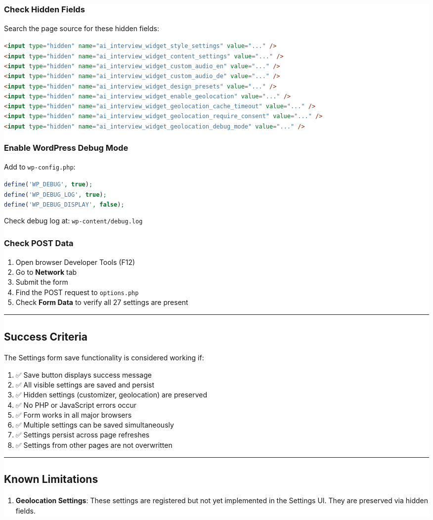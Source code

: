 ### Check Hidden Fields
Search the page source for these hidden fields:
```html
<input type="hidden" name="ai_interview_widget_style_settings" value="..." />
<input type="hidden" name="ai_interview_widget_content_settings" value="..." />
<input type="hidden" name="ai_interview_widget_custom_audio_en" value="..." />
<input type="hidden" name="ai_interview_widget_custom_audio_de" value="..." />
<input type="hidden" name="ai_interview_widget_design_presets" value="..." />
<input type="hidden" name="ai_interview_widget_enable_geolocation" value="..." />
<input type="hidden" name="ai_interview_widget_geolocation_cache_timeout" value="..." />
<input type="hidden" name="ai_interview_widget_geolocation_require_consent" value="..." />
<input type="hidden" name="ai_interview_widget_geolocation_debug_mode" value="..." />
```

### Enable WordPress Debug Mode
Add to `wp-config.php`:
```php
define('WP_DEBUG', true);
define('WP_DEBUG_LOG', true);
define('WP_DEBUG_DISPLAY', false);
```

Check debug log at: `wp-content/debug.log`

### Check POST Data
1. Open browser Developer Tools (F12)
2. Go to **Network** tab
3. Submit the form
4. Find the POST request to `options.php`
5. Check **Form Data** to verify all 27 settings are present

---

## Success Criteria

The Settings form save functionality is considered working if:

1. ✅ Save button displays success message
2. ✅ All visible settings are saved and persist
3. ✅ Hidden settings (customizer, geolocation) are preserved
4. ✅ No PHP or JavaScript errors occur
5. ✅ Form works in all major browsers
6. ✅ Multiple settings can be saved simultaneously
7. ✅ Settings persist across page refreshes
8. ✅ Settings from other pages are not overwritten

---

## Known Limitations

1. **Geolocation Settings**: These settings are registered but not yet implemented in the Settings UI. They are preserved via hidden fields.
